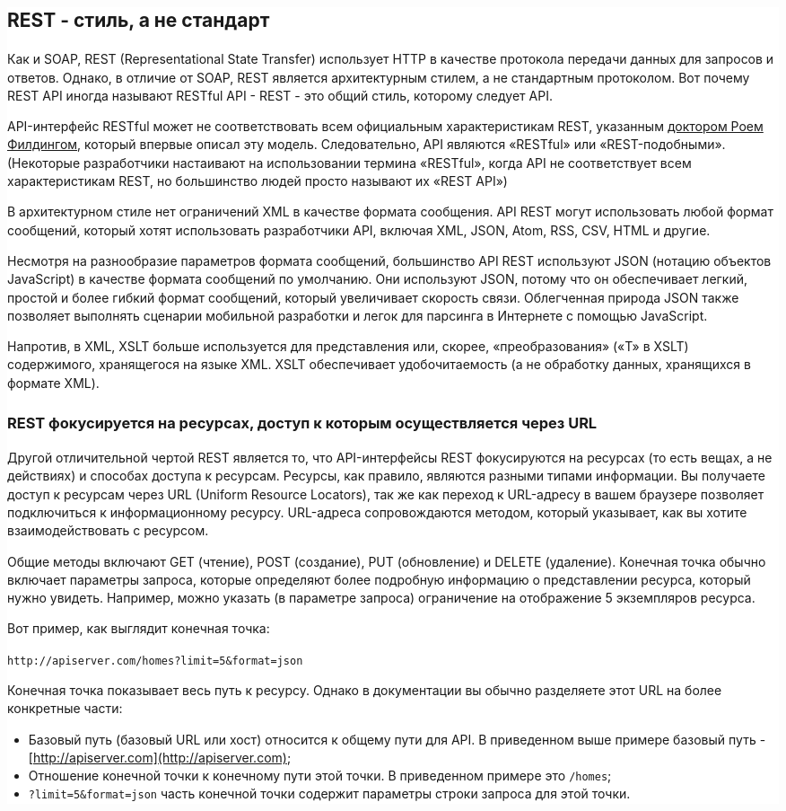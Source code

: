 <a name="style"></a>
## REST - стиль, а не стандарт

Как и SOAP, REST (Representational State Transfer) использует HTTP в качестве протокола передачи данных для запросов и ответов. Однако, в отличие от SOAP, REST является архитектурным стилем, а не стандартным протоколом. Вот почему REST API иногда называют RESTful API - REST - это общий стиль, которому следует API.

API-интерфейс RESTful может не соответствовать всем официальным характеристикам REST, указанным [доктором Роем Филдингом](https://en.wikipedia.org/wiki/Roy_Fielding), который впервые описал эту модель. Следовательно, API являются «RESTful» или «REST-подобными». (Некоторые разработчики настаивают на использовании термина «RESTful», когда API не соответствует всем характеристикам REST, но большинство людей просто называют их «REST API»)

В архитектурном стиле нет ограничений XML в качестве формата сообщения. API REST могут использовать любой формат сообщений, который хотят использовать разработчики API, включая XML, JSON, Atom, RSS, CSV, HTML и другие.

Несмотря на разнообразие параметров формата сообщений, большинство API REST используют JSON (нотацию объектов JavaScript) в качестве формата сообщений по умолчанию. Они используют JSON, потому что он обеспечивает легкий, простой и более гибкий формат сообщений, который увеличивает скорость связи. Облегченная природа JSON также позволяет выполнять сценарии мобильной разработки и легок для парсинга в Интернете с помощью JavaScript.

Напротив, в XML, XSLT больше используется для представления или, скорее, «преобразования» («T» в XSLT) содержимого, хранящегося на языке XML. XSLT обеспечивает удобочитаемость (а не обработку данных, хранящихся в формате XML).

<a name="focus"></a>
### REST фокусируется на ресурсах, доступ к которым осуществляется через URL

Другой отличительной чертой REST является то, что API-интерфейсы REST фокусируются на ресурсах (то есть вещах, а не действиях) и способах доступа к ресурсам. Ресурсы, как правило, являются разными типами информации. Вы получаете доступ к ресурсам через URL (Uniform Resource Locators), так же как переход к URL-адресу в вашем браузере позволяет подключиться к информационному ресурсу. URL-адреса сопровождаются методом, который указывает, как вы хотите взаимодействовать с ресурсом.

Общие методы включают GET (чтение), POST (создание), PUT (обновление) и DELETE (удаление). Конечная точка обычно включает параметры запроса, которые определяют более подробную информацию о представлении ресурса, который нужно увидеть. Например, можно указать (в параметре запроса) ограничение на отображение 5 экземпляров ресурса.

Вот пример, как выглядит конечная точка:

```
http://apiserver.com/homes?limit=5&format=json
```

Конечная точка показывает весь путь к ресурсу. Однако в документации вы обычно разделяете этот URL на более конкретные части:

- Базовый путь (базовый URL или хост) относится к общему пути для API. В приведенном выше примере базовый путь - [http://apiserver.com](http://apiserver.com);
- Отношение конечной точки к конечному пути этой точки. В приведенном примере это `/homes`;
- `?limit=5&format=json` часть конечной точки содержит параметры строки запроса для этой точки.
